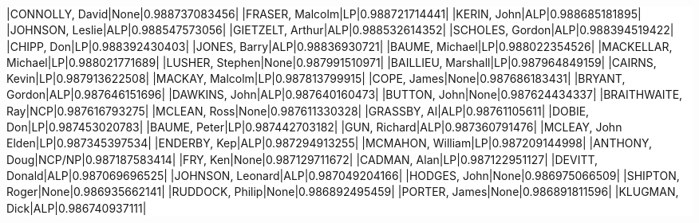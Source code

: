|CONNOLLY, David|None|0.988737083456|
|FRASER, Malcolm|LP|0.988721714441|
|KERIN, John|ALP|0.988685181895|
|JOHNSON, Leslie|ALP|0.988547573056|
|GIETZELT, Arthur|ALP|0.988532614352|
|SCHOLES, Gordon|ALP|0.988394519422|
|CHIPP, Don|LP|0.988392430403|
|JONES, Barry|ALP|0.98836930721|
|BAUME, Michael|LP|0.988022354526|
|MACKELLAR, Michael|LP|0.988021771689|
|LUSHER, Stephen|None|0.987991510971|
|BAILLIEU, Marshall|LP|0.987964849159|
|CAIRNS, Kevin|LP|0.987913622508|
|MACKAY, Malcolm|LP|0.987813799915|
|COPE, James|None|0.987686183431|
|BRYANT, Gordon|ALP|0.987646151696|
|DAWKINS, John|ALP|0.987640160473|
|BUTTON, John|None|0.987624434337|
|BRAITHWAITE, Ray|NCP|0.987616793275|
|MCLEAN, Ross|None|0.987611330328|
|GRASSBY, Al|ALP|0.98761105611|
|DOBIE, Don|LP|0.987453020783|
|BAUME, Peter|LP|0.987442703182|
|GUN, Richard|ALP|0.987360791476|
|MCLEAY, John Elden|LP|0.987345397534|
|ENDERBY, Kep|ALP|0.987294913255|
|MCMAHON, William|LP|0.987209144998|
|ANTHONY, Doug|NCP/NP|0.987187583414|
|FRY, Ken|None|0.987129711672|
|CADMAN, Alan|LP|0.987122951127|
|DEVITT, Donald|ALP|0.987069696525|
|JOHNSON, Leonard|ALP|0.987049204166|
|HODGES, John|None|0.986975066509|
|SHIPTON, Roger|None|0.986935662141|
|RUDDOCK, Philip|None|0.986892495459|
|PORTER, James|None|0.986891811596|
|KLUGMAN, Dick|ALP|0.986740937111|